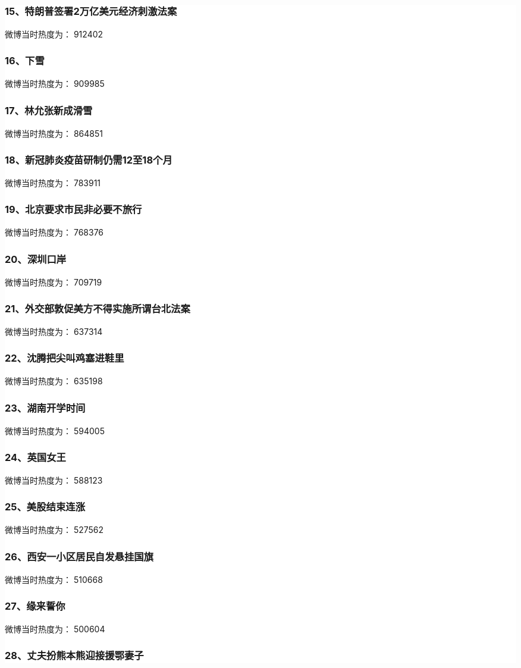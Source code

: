 ### 15、特朗普签署2万亿美元经济刺激法案

微博当时热度为： 912402

### 16、下雪

微博当时热度为： 909985

### 17、林允张新成滑雪

微博当时热度为： 864851

### 18、新冠肺炎疫苗研制仍需12至18个月

微博当时热度为： 783911

### 19、北京要求市民非必要不旅行

微博当时热度为： 768376

### 20、深圳口岸

微博当时热度为： 709719

### 21、外交部敦促美方不得实施所谓台北法案

微博当时热度为： 637314

### 22、沈腾把尖叫鸡塞进鞋里

微博当时热度为： 635198

### 23、湖南开学时间

微博当时热度为： 594005

### 24、英国女王

微博当时热度为： 588123

### 25、美股结束连涨

微博当时热度为： 527562

### 26、西安一小区居民自发悬挂国旗

微博当时热度为： 510668

### 27、缘来誓你

微博当时热度为： 500604

### 28、丈夫扮熊本熊迎接援鄂妻子
